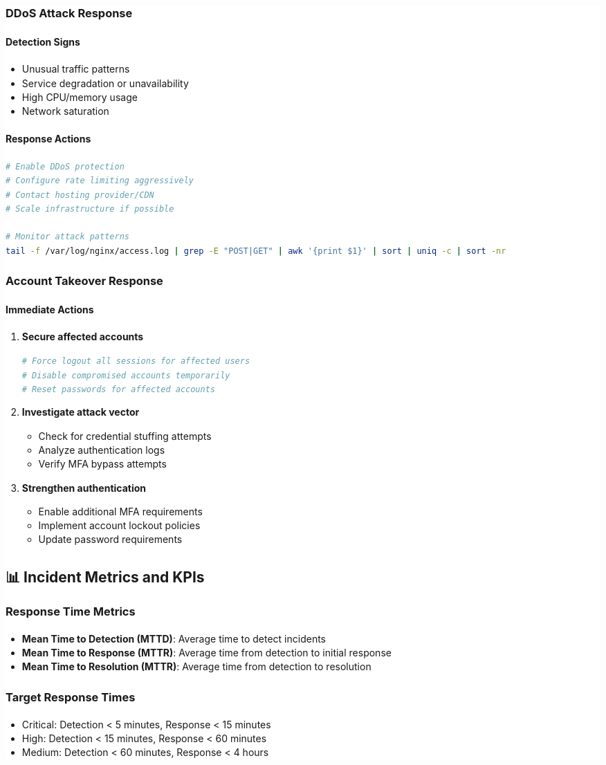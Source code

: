 ### DDoS Attack Response

#### Detection Signs
- Unusual traffic patterns
- Service degradation or unavailability
- High CPU/memory usage
- Network saturation

#### Response Actions
```bash
# Enable DDoS protection
# Configure rate limiting aggressively
# Contact hosting provider/CDN
# Scale infrastructure if possible

# Monitor attack patterns
tail -f /var/log/nginx/access.log | grep -E "POST|GET" | awk '{print $1}' | sort | uniq -c | sort -nr
```

### Account Takeover Response

#### Immediate Actions
1. **Secure affected accounts**
   ```bash
   # Force logout all sessions for affected users
   # Disable compromised accounts temporarily
   # Reset passwords for affected accounts
   ```

2. **Investigate attack vector**
   - Check for credential stuffing attempts
   - Analyze authentication logs
   - Verify MFA bypass attempts

3. **Strengthen authentication**
   - Enable additional MFA requirements
   - Implement account lockout policies
   - Update password requirements

## 📊 Incident Metrics and KPIs

### Response Time Metrics
- **Mean Time to Detection (MTTD)**: Average time to detect incidents
- **Mean Time to Response (MTTR)**: Average time from detection to initial response
- **Mean Time to Resolution (MTTR)**: Average time from detection to resolution

### Target Response Times
- Critical: Detection < 5 minutes, Response < 15 minutes
- High: Detection < 15 minutes, Response < 60 minutes
- Medium: Detection < 60 minutes, Response < 4 hours
